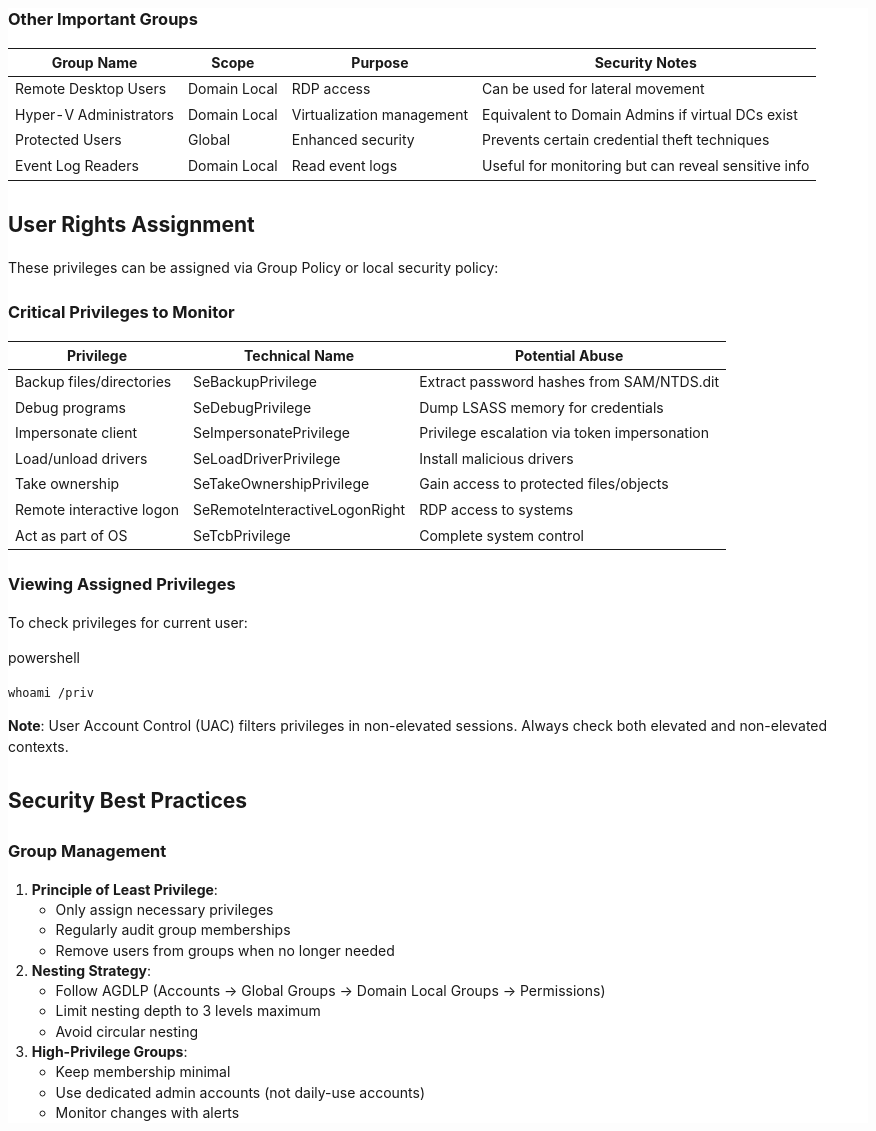 ### Other Important Groups

| Group Name | Scope | Purpose | Security Notes |
| --- | --- | --- | --- |
| Remote Desktop Users | Domain Local | RDP access | Can be used for lateral movement |
| Hyper-V Administrators | Domain Local | Virtualization management | Equivalent to Domain Admins if virtual DCs exist |
| Protected Users | Global | Enhanced security | Prevents certain credential theft techniques |
| Event Log Readers | Domain Local | Read event logs | Useful for monitoring but can reveal sensitive info |

## User Rights Assignment

These privileges can be assigned via Group Policy or local security policy:

### Critical Privileges to Monitor

| Privilege | Technical Name | Potential Abuse |
| --- | --- | --- |
| Backup files/directories | SeBackupPrivilege | Extract password hashes from SAM/NTDS.dit |
| Debug programs | SeDebugPrivilege | Dump LSASS memory for credentials |
| Impersonate client | SeImpersonatePrivilege | Privilege escalation via token impersonation |
| Load/unload drivers | SeLoadDriverPrivilege | Install malicious drivers |
| Take ownership | SeTakeOwnershipPrivilege | Gain access to protected files/objects |
| Remote interactive logon | SeRemoteInteractiveLogonRight | RDP access to systems |
| Act as part of OS | SeTcbPrivilege | Complete system control |

### Viewing Assigned Privileges

To check privileges for current user:

powershell

`whoami /priv`

**Note**: User Account Control (UAC) filters privileges in non-elevated sessions. Always check both elevated and non-elevated contexts.

## Security Best Practices

### Group Management

1. **Principle of Least Privilege**:
    - Only assign necessary privileges
    - Regularly audit group memberships
    - Remove users from groups when no longer needed
2. **Nesting Strategy**:
    - Follow AGDLP (Accounts → Global Groups → Domain Local Groups → Permissions)
    - Limit nesting depth to 3 levels maximum
    - Avoid circular nesting
3. **High-Privilege Groups**:
    - Keep membership minimal
    - Use dedicated admin accounts (not daily-use accounts)
    - Monitor changes with alerts
